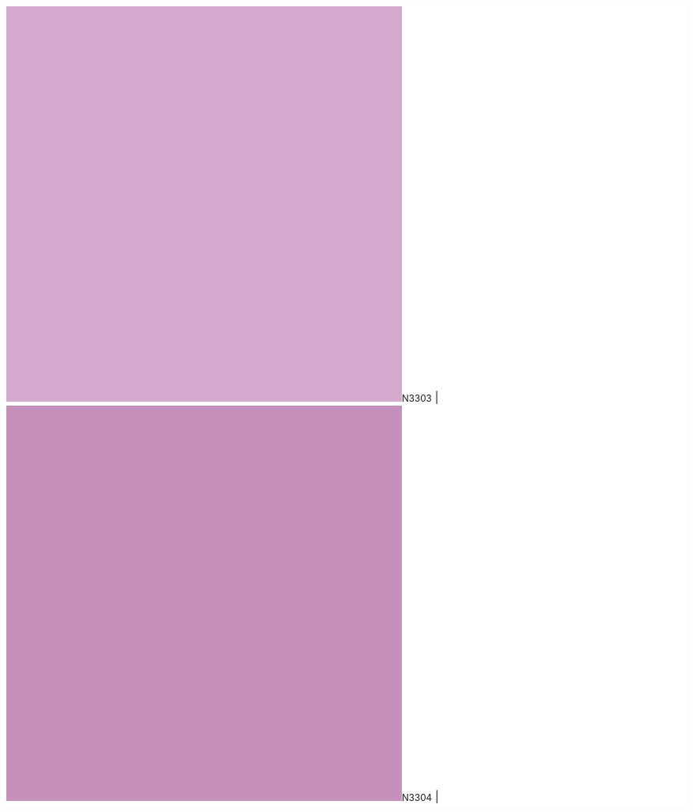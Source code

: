 <img src="https://raw.githubusercontent.com/scape-agency/hue.gl/main/dist/png/swatch/N3303.png" alt="N3303"><small>N3303</small> |  <img src="https://raw.githubusercontent.com/scape-agency/hue.gl/main/dist/png/swatch/N3304.png" alt="N3304"><small>N3304</small> |